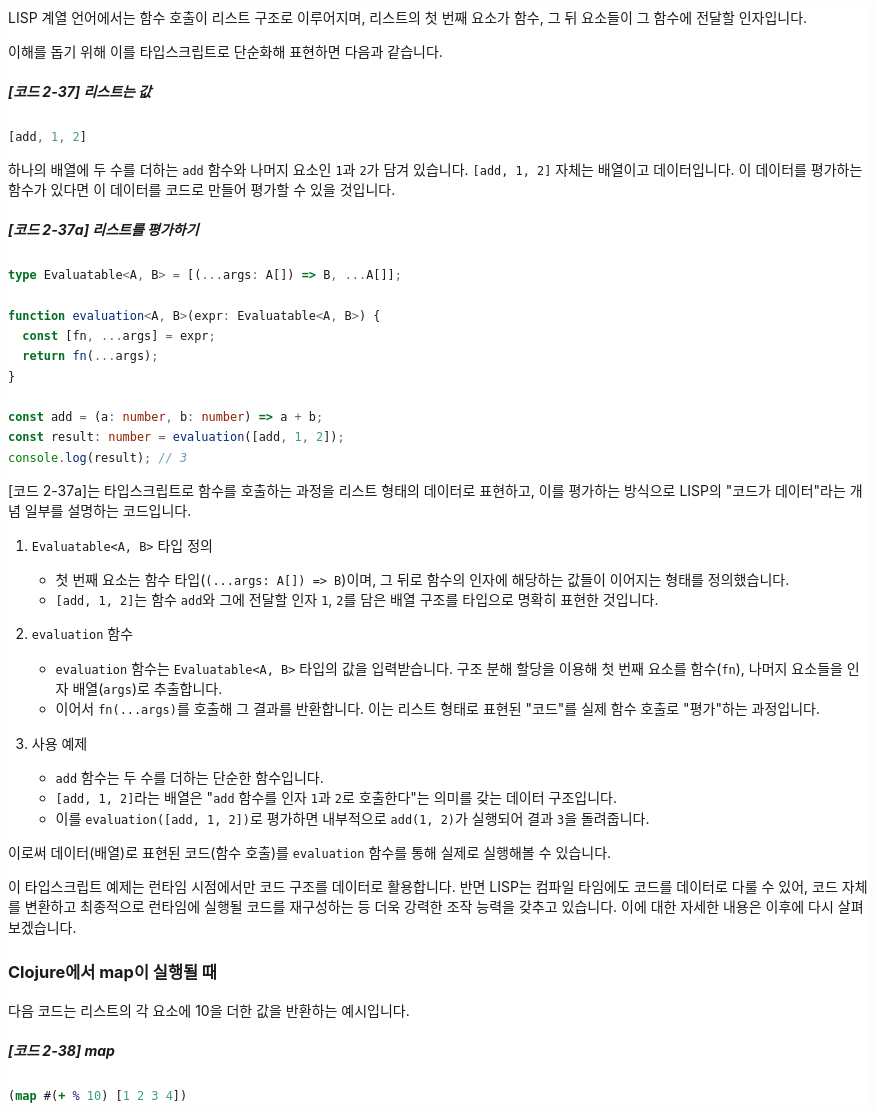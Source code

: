 LISP 계열 언어에서는 함수 호출이 리스트 구조로 이루어지며, 리스트의 첫 번째 요소가 함수, 그 뒤 요소들이 그 함수에 전달할 인자입니다.

이해를 돕기 위해 이를 타입스크립트로 단순화해 표현하면 다음과 같습니다.

##### [코드 2-37] 리스트는 값

```typescript
[add, 1, 2]
```

하나의 배열에 두 수를 더하는 `add` 함수와 나머지 요소인 `1`과 `2`가 담겨 있습니다. `[add, 1, 2]` 자체는 배열이고 데이터입니다. 이 데이터를 평가하는 함수가 있다면 이 데이터를 코드로 만들어 평가할 수 있을 것입니다.

##### [코드 2-37a] 리스트를 평가하기

```typescript
type Evaluatable<A, B> = [(...args: A[]) => B, ...A[]];

function evaluation<A, B>(expr: Evaluatable<A, B>) {
  const [fn, ...args] = expr;
  return fn(...args);
}

const add = (a: number, b: number) => a + b;
const result: number = evaluation([add, 1, 2]);
console.log(result); // 3
```

[코드 2-37a]는 타입스크립트로 함수를 호출하는 과정을 리스트 형태의 데이터로 표현하고, 이를 평가하는 방식으로 LISP의 "코드가 데이터"라는 개념 일부를 설명하는 코드입니다.

1. `Evaluatable<A, B>` 타입 정의  
   - 첫 번째 요소는 함수 타입(`(...args: A[]) => B`)이며, 그 뒤로 함수의 인자에 해당하는 값들이 이어지는 형태를 정의했습니다. 
   - `[add, 1, 2]`는 함수 `add`와 그에 전달할 인자 `1`, `2`를 담은 배열 구조를 타입으로 명확히 표현한 것입니다.

2. `evaluation` 함수
   - `evaluation` 함수는 `Evaluatable<A, B>` 타입의 값을 입력받습니다. 구조 분해 할당을 이용해 첫 번째 요소를 함수(`fn`), 나머지 요소들을 인자 배열(`args`)로 추출합니다. 
   - 이어서 `fn(...args)`를 호출해 그 결과를 반환합니다. 이는 리스트 형태로 표현된 "코드"를 실제 함수 호출로 "평가"하는 과정입니다.

3. 사용 예제  
   - `add` 함수는 두 수를 더하는 단순한 함수입니다. 
   - `[add, 1, 2]`라는 배열은 "`add` 함수를 인자 `1`과 `2`로 호출한다"는 의미를 갖는 데이터 구조입니다. 
   - 이를 `evaluation([add, 1, 2])`로 평가하면 내부적으로 `add(1, 2)`가 실행되어 결과 `3`을 돌려줍니다.

이로써 데이터(배열)로 표현된 코드(함수 호출)를 `evaluation` 함수를 통해 실제로 실행해볼 수 있습니다.

이 타입스크립트 예제는 런타임 시점에서만 코드 구조를 데이터로 활용합니다. 반면 LISP는 컴파일 타임에도 코드를 데이터로 다룰 수 있어, 코드 자체를 변환하고 최종적으로 런타임에 실행될 코드를 재구성하는 등 더욱 강력한 조작 능력을 갖추고 있습니다. 이에 대한 자세한 내용은 이후에 다시 살펴보겠습니다.

### Clojure에서 map이 실행될 때

다음 코드는 리스트의 각 요소에 10을 더한 값을 반환하는 예시입니다.

##### [코드 2-38] map
```clojure
(map #(+ % 10) [1 2 3 4])
```
